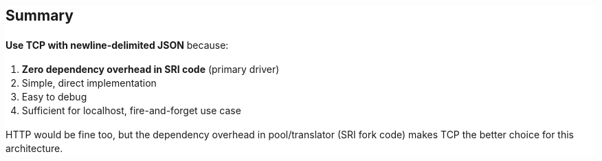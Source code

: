 ## Summary

**Use TCP with newline-delimited JSON** because:
1. **Zero dependency overhead in SRI code** (primary driver)
2. Simple, direct implementation
3. Easy to debug
4. Sufficient for localhost, fire-and-forget use case

HTTP would be fine too, but the dependency overhead in pool/translator (SRI fork code) makes TCP the better choice for this architecture.
